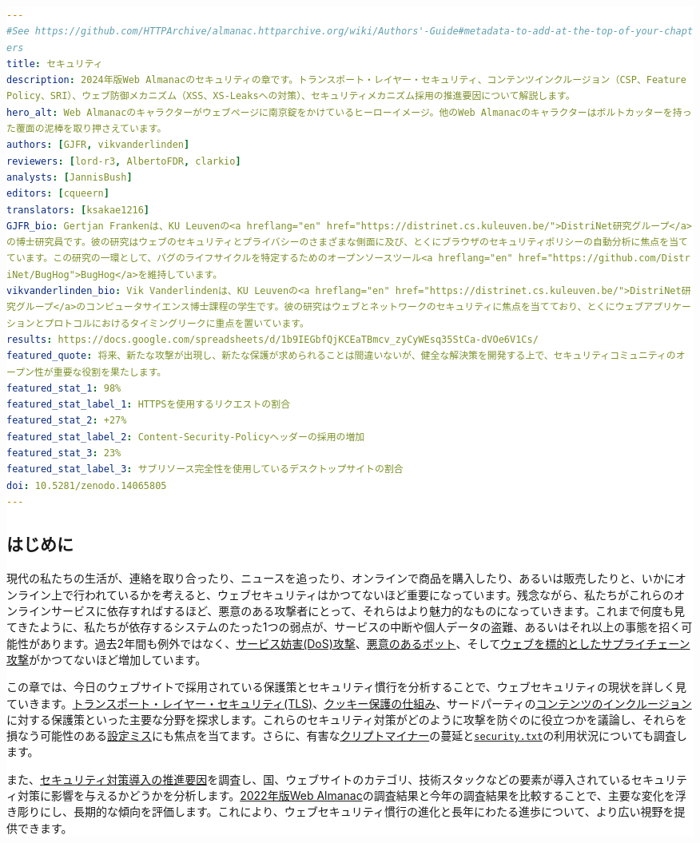 ```yaml
---
#See https://github.com/HTTPArchive/almanac.httparchive.org/wiki/Authors'-Guide#metadata-to-add-at-the-top-of-your-chapters
title: セキュリティ
description: 2024年版Web Almanacのセキュリティの章です。トランスポート・レイヤー・セキュリティ、コンテンツインクルージョン（CSP、Feature Policy、SRI）、ウェブ防御メカニズム（XSS、XS-Leaksへの対策）、セキュリティメカニズム採用の推進要因について解説します。
hero_alt: Web Almanacのキャラクターがウェブページに南京錠をかけているヒーローイメージ。他のWeb Almanacのキャラクターはボルトカッターを持った覆面の泥棒を取り押さえています。
authors: [GJFR, vikvanderlinden]
reviewers: [lord-r3, AlbertoFDR, clarkio]
analysts: [JannisBush]
editors: [cqueern]
translators: [ksakae1216]
GJFR_bio: Gertjan Frankenは、KU Leuvenの<a hreflang="en" href="https://distrinet.cs.kuleuven.be/">DistriNet研究グループ</a>の博士研究員です。彼の研究はウェブのセキュリティとプライバシーのさまざまな側面に及び、とくにブラウザのセキュリティポリシーの自動分析に焦点を当てています。この研究の一環として、バグのライフサイクルを特定するためのオープンソースツール<a hreflang="en" href="https://github.com/DistriNet/BugHog">BugHog</a>を維持しています。
vikvanderlinden_bio: Vik Vanderlindenは、KU Leuvenの<a hreflang="en" href="https://distrinet.cs.kuleuven.be/">DistriNet研究グループ</a>のコンピュータサイエンス博士課程の学生です。彼の研究はウェブとネットワークのセキュリティに焦点を当てており、とくにウェブアプリケーションとプロトコルにおけるタイミングリークに重点を置いています。
results: https://docs.google.com/spreadsheets/d/1b9IEGbfQjKCEaTBmcv_zyCyWEsq35StCa-dVOe6V1Cs/
featured_quote: 将来、新たな攻撃が出現し、新たな保護が求められることは間違いないが、健全な解決策を開発する上で、セキュリティコミュニティのオープン性が重要な役割を果たします。
featured_stat_1: 98%
featured_stat_label_1: HTTPSを使用するリクエストの割合
featured_stat_2: +27%
featured_stat_label_2: Content-Security-Policyヘッダーの採用の増加
featured_stat_3: 23%
featured_stat_label_3: サブリソース完全性を使用しているデスクトップサイトの割合
doi: 10.5281/zenodo.14065805
---
```


## はじめに

現代の私たちの生活が、連絡を取り合ったり、ニュースを追ったり、オンラインで商品を購入したり、あるいは販売したりと、いかにオンライン上で行われているかを考えると、ウェブセキュリティはかつてないほど重要になっています。残念ながら、私たちがこれらのオンラインサービスに依存すればするほど、悪意のある攻撃者にとって、それらはより魅力的なものになっていきます。これまで何度も見てきたように、私たちが依存するシステムのたった1つの弱点が、サービスの中断や個人データの盗難、あるいはそれ以上の事態を招く可能性があります。過去2年間も例外ではなく、<a hreflang="en" href="https://blog.cloudflare.com/ddos-threat-report-for-2024-q2/">サービス妨害(DoS)攻撃</a>、<a hreflang="en" href="https://www.imperva.com/resources/resource-library/reports/2024-bad-bot-report/">悪意のあるボット</a>、そして<a hreflang="en" href="https://www.darkreading.com/vulnerabilities-threats/rising-tide-of-software-supply-chain-attacks">ウェブを標的としたサプライチェーン攻撃</a>がかつてないほど増加しています。

この章では、今日のウェブサイトで採用されている保護策とセキュリティ慣行を分析することで、ウェブセキュリティの現状を詳しく見ていきます。[トランスポート・レイヤー・セキュリティ(TLS)](#トランスポートセキュリティ)、[クッキー保護の仕組み](#クッキー)、サードパーティの[コンテンツのインクルージョン](#コンテンツのインクルージョン)に対する保護策といった主要な分野を探求します。これらのセキュリティ対策がどのように攻撃を防ぐのに役立つかを議論し、それらを損なう可能性のある[設定ミス](#セキュリティの構成ミスと見落とし)にも焦点を当てます。さらに、有害な[クリプトマイナー](#ウェブ上の不正行為)の蔓延と[`security.txt`](#securitytxt)の利用状況についても調査します。

また、[セキュリティ対策導入の推進要因](#セキュリティメカニズム採用の推進要因)を調査し、国、ウェブサイトのカテゴリ、技術スタックなどの要素が導入されているセキュリティ対策に影響を与えるかどうかを分析します。[2022年版Web Almanac](../2022/security)の調査結果と今年の調査結果を比較することで、主要な変化を浮き彫りにし、長期的な傾向を評価します。これにより、ウェブセキュリティ慣行の進化と長年にわたる進歩について、より広い視野を提供できます。
